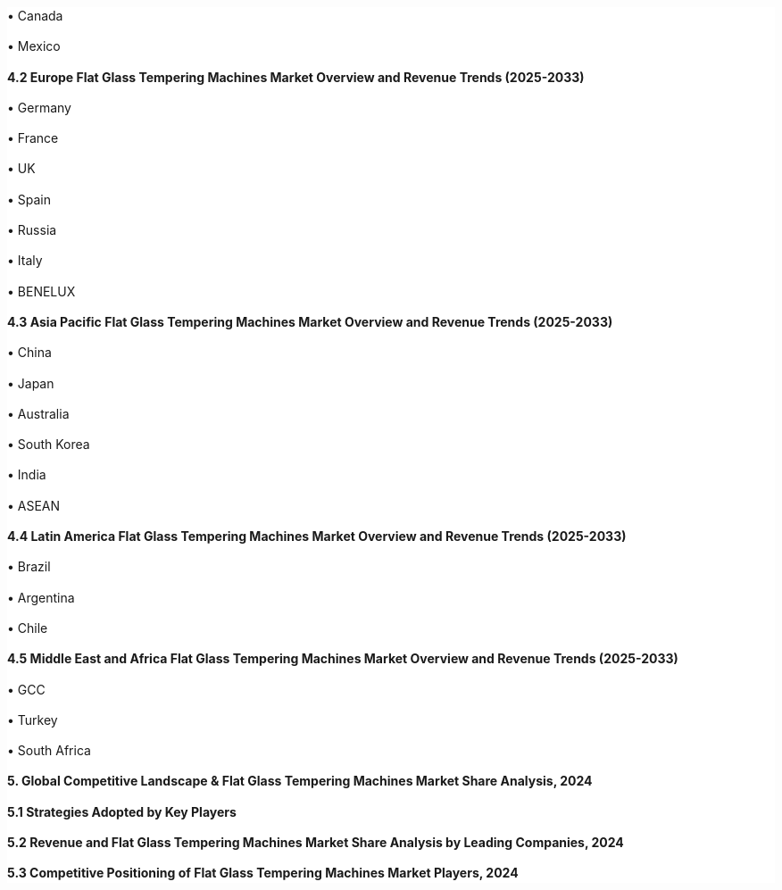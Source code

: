 • Canada

• Mexico

<strong>4.2 Europe Flat Glass Tempering Machines Market Overview and Revenue Trends (2025-2033)</strong>

• Germany

• France

• UK

• Spain

• Russia

• Italy

• BENELUX

<strong>4.3 Asia Pacific Flat Glass Tempering Machines Market Overview and Revenue Trends (2025-2033)</strong>

• China

• Japan

• Australia

• South Korea

• India

• ASEAN

<strong>4.4 Latin America Flat Glass Tempering Machines Market Overview and Revenue Trends (2025-2033)</strong>

• Brazil

• Argentina

• Chile

<strong>4.5 Middle East and Africa Flat Glass Tempering Machines Market Overview and Revenue Trends (2025-2033)</strong>

• GCC

• Turkey

• South Africa

<strong>5. Global Competitive Landscape & Flat Glass Tempering Machines Market Share Analysis, 2024</strong>

<strong>5.1 Strategies Adopted by Key Players</strong>

<strong>5.2 Revenue and Flat Glass Tempering Machines Market Share Analysis by Leading Companies, 2024</strong>

<strong>5.3 Competitive Positioning of Flat Glass Tempering Machines Market Players, 2024</strong>
